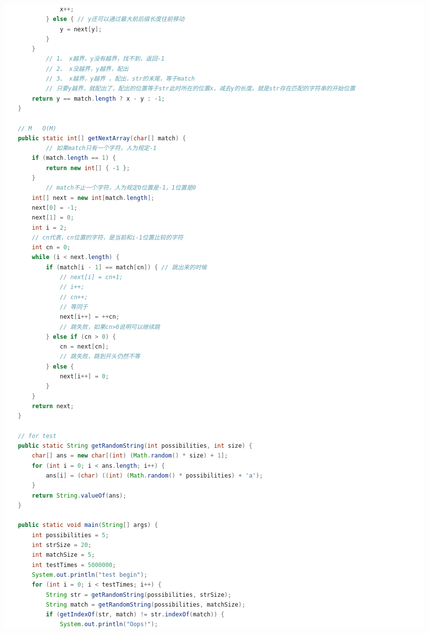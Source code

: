 ```Java
				x++;
			} else { // y还可以通过最大前后缀长度往前移动
				y = next[y];
			}
		}
	    	// 1、 x越界，y没有越界，找不到，返回-1
	    	// 2、 x没越界，y越界，配出
	    	// 3、 x越界，y越界 ，配出，str的末尾，等于match
	    	// 只要y越界，就配出了，配出的位置等于str此时所在的位置x，减去y的长度。就是str存在匹配的字符串的开始位置
		return y == match.length ? x - y : -1;
	}

	// M   O(M)
	public static int[] getNextArray(char[] match) {
    		// 如果match只有一个字符，人为规定-1
		if (match.length == 1) {
			return new int[] { -1 };
		}
    		// match不止一个字符，人为规定0位置是-1，1位置是0
		int[] next = new int[match.length];
		next[0] = -1;
		next[1] = 0;
		int i = 2;
		// cn代表，cn位置的字符，是当前和i-1位置比较的字符
		int cn = 0;
		while (i < next.length) {
			if (match[i - 1] == match[cn]) { // 跳出来的时候
        		// next[i] = cn+1;
        		// i++;
        		// cn++;
        		// 等同于
				next[i++] = ++cn;
      			// 跳失败，如果cn>0说明可以继续跳
			} else if (cn > 0) {
				cn = next[cn];
      			// 跳失败，跳到开头仍然不等
			} else {
				next[i++] = 0;
			}
		}
		return next;
	}

	// for test
	public static String getRandomString(int possibilities, int size) {
		char[] ans = new char[(int) (Math.random() * size) + 1];
		for (int i = 0; i < ans.length; i++) {
			ans[i] = (char) ((int) (Math.random() * possibilities) + 'a');
		}
		return String.valueOf(ans);
	}

	public static void main(String[] args) {
		int possibilities = 5;
		int strSize = 20;
		int matchSize = 5;
		int testTimes = 5000000;
		System.out.println("test begin");
		for (int i = 0; i < testTimes; i++) {
			String str = getRandomString(possibilities, strSize);
			String match = getRandomString(possibilities, matchSize);
			if (getIndexOf(str, match) != str.indexOf(match)) {
				System.out.println("Oops!");
```